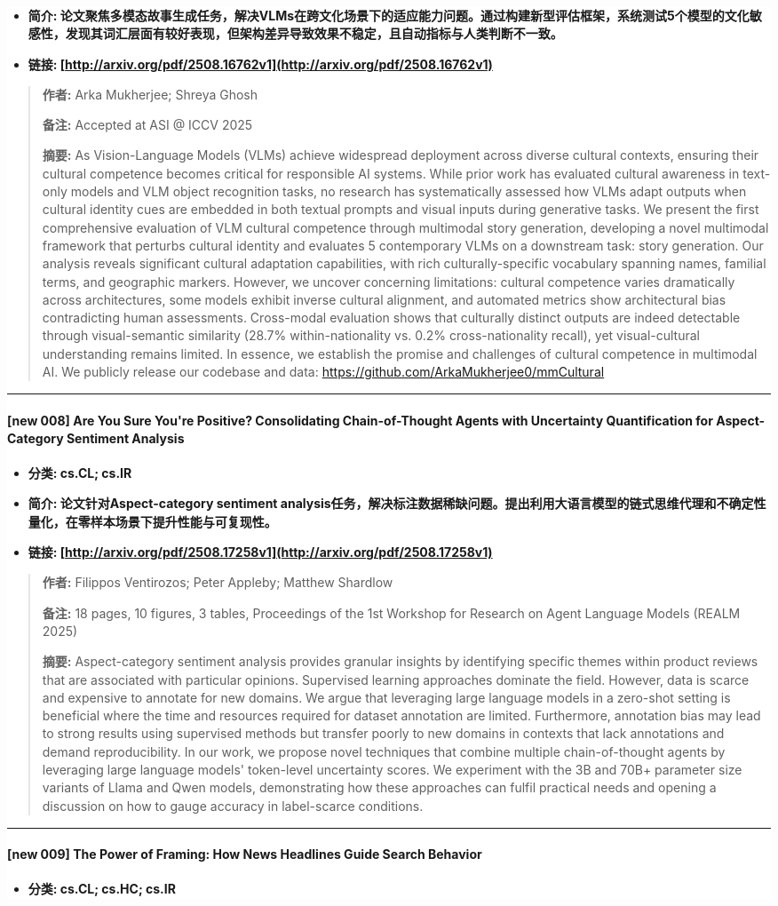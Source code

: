 - **简介: 论文聚焦多模态故事生成任务，解决VLMs在跨文化场景下的适应能力问题。通过构建新型评估框架，系统测试5个模型的文化敏感性，发现其词汇层面有较好表现，但架构差异导致效果不稳定，且自动指标与人类判断不一致。**

- **链接: [http://arxiv.org/pdf/2508.16762v1](http://arxiv.org/pdf/2508.16762v1)**

> **作者:** Arka Mukherjee; Shreya Ghosh
>
> **备注:** Accepted at ASI @ ICCV 2025
>
> **摘要:** As Vision-Language Models (VLMs) achieve widespread deployment across diverse cultural contexts, ensuring their cultural competence becomes critical for responsible AI systems. While prior work has evaluated cultural awareness in text-only models and VLM object recognition tasks, no research has systematically assessed how VLMs adapt outputs when cultural identity cues are embedded in both textual prompts and visual inputs during generative tasks. We present the first comprehensive evaluation of VLM cultural competence through multimodal story generation, developing a novel multimodal framework that perturbs cultural identity and evaluates 5 contemporary VLMs on a downstream task: story generation. Our analysis reveals significant cultural adaptation capabilities, with rich culturally-specific vocabulary spanning names, familial terms, and geographic markers. However, we uncover concerning limitations: cultural competence varies dramatically across architectures, some models exhibit inverse cultural alignment, and automated metrics show architectural bias contradicting human assessments. Cross-modal evaluation shows that culturally distinct outputs are indeed detectable through visual-semantic similarity (28.7% within-nationality vs. 0.2% cross-nationality recall), yet visual-cultural understanding remains limited. In essence, we establish the promise and challenges of cultural competence in multimodal AI. We publicly release our codebase and data: https://github.com/ArkaMukherjee0/mmCultural
>
---
#### [new 008] Are You Sure You're Positive? Consolidating Chain-of-Thought Agents with Uncertainty Quantification for Aspect-Category Sentiment Analysis
- **分类: cs.CL; cs.IR**

- **简介: 论文针对Aspect-category sentiment analysis任务，解决标注数据稀缺问题。提出利用大语言模型的链式思维代理和不确定性量化，在零样本场景下提升性能与可复现性。**

- **链接: [http://arxiv.org/pdf/2508.17258v1](http://arxiv.org/pdf/2508.17258v1)**

> **作者:** Filippos Ventirozos; Peter Appleby; Matthew Shardlow
>
> **备注:** 18 pages, 10 figures, 3 tables, Proceedings of the 1st Workshop for Research on Agent Language Models (REALM 2025)
>
> **摘要:** Aspect-category sentiment analysis provides granular insights by identifying specific themes within product reviews that are associated with particular opinions. Supervised learning approaches dominate the field. However, data is scarce and expensive to annotate for new domains. We argue that leveraging large language models in a zero-shot setting is beneficial where the time and resources required for dataset annotation are limited. Furthermore, annotation bias may lead to strong results using supervised methods but transfer poorly to new domains in contexts that lack annotations and demand reproducibility. In our work, we propose novel techniques that combine multiple chain-of-thought agents by leveraging large language models' token-level uncertainty scores. We experiment with the 3B and 70B+ parameter size variants of Llama and Qwen models, demonstrating how these approaches can fulfil practical needs and opening a discussion on how to gauge accuracy in label-scarce conditions.
>
---
#### [new 009] The Power of Framing: How News Headlines Guide Search Behavior
- **分类: cs.CL; cs.HC; cs.IR**
